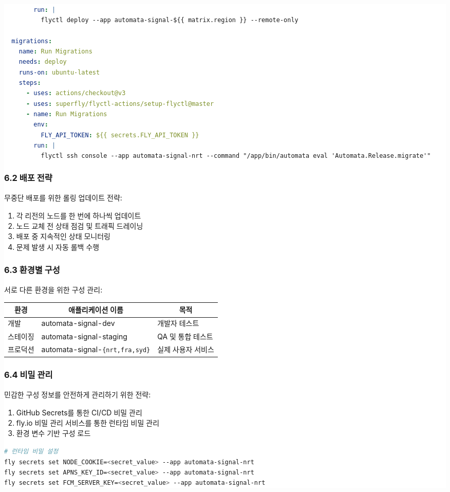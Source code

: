 ```yaml
        run: |
          flyctl deploy --app automata-signal-${{ matrix.region }} --remote-only

  migrations:
    name: Run Migrations
    needs: deploy
    runs-on: ubuntu-latest
    steps:
      - uses: actions/checkout@v3
      - uses: superfly/flyctl-actions/setup-flyctl@master
      - name: Run Migrations
        env:
          FLY_API_TOKEN: ${{ secrets.FLY_API_TOKEN }}
        run: |
          flyctl ssh console --app automata-signal-nrt --command "/app/bin/automata eval 'Automata.Release.migrate'"
```

### 6.2 배포 전략

무중단 배포를 위한 롤링 업데이트 전략:

1. 각 리전의 노드를 한 번에 하나씩 업데이트
2. 노드 교체 전 상태 점검 및 트래픽 드레이닝
3. 배포 중 지속적인 상태 모니터링
4. 문제 발생 시 자동 롤백 수행

### 6.3 환경별 구성

서로 다른 환경을 위한 구성 관리:

| 환경     | 애플리케이션 이름               | 목적               |
| -------- | ------------------------------- | ------------------ |
| 개발     | automata-signal-dev             | 개발자 테스트      |
| 스테이징 | automata-signal-staging         | QA 및 통합 테스트  |
| 프로덕션 | automata-signal-`{nrt,fra,syd}` | 실제 사용자 서비스 |

### 6.4 비밀 관리

민감한 구성 정보를 안전하게 관리하기 위한 전략:

1. GitHub Secrets를 통한 CI/CD 비밀 관리
2. fly.io 비밀 관리 서비스를 통한 런타임 비밀 관리
3. 환경 변수 기반 구성 로드

```bash
# 런타임 비밀 설정
fly secrets set NODE_COOKIE=<secret_value> --app automata-signal-nrt
fly secrets set APNS_KEY_ID=<secret_value> --app automata-signal-nrt
fly secrets set FCM_SERVER_KEY=<secret_value> --app automata-signal-nrt
```
